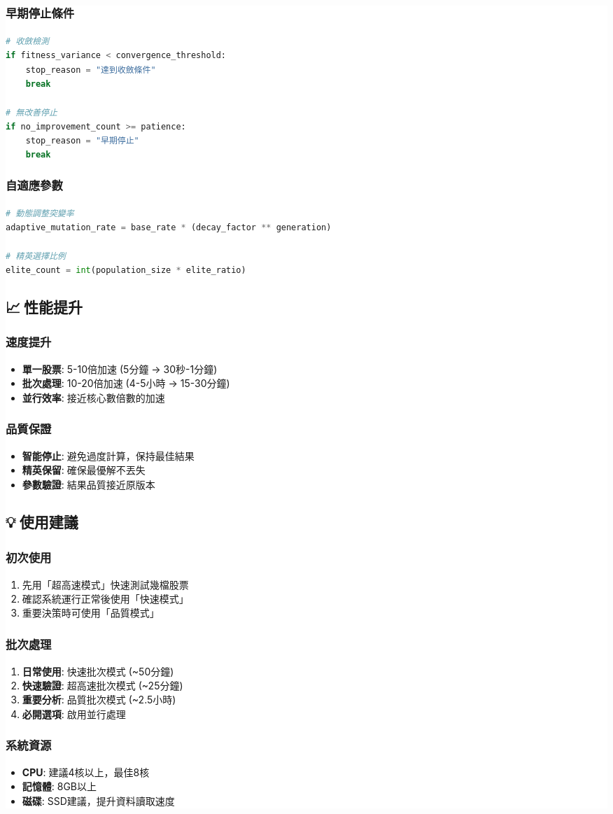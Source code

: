 ### 早期停止條件
```python
# 收斂檢測
if fitness_variance < convergence_threshold:
    stop_reason = "達到收斂條件"
    break

# 無改善停止
if no_improvement_count >= patience:
    stop_reason = "早期停止"
    break
```

### 自適應參數
```python
# 動態調整突變率
adaptive_mutation_rate = base_rate * (decay_factor ** generation)

# 精英選擇比例
elite_count = int(population_size * elite_ratio)
```

## 📈 性能提升

### 速度提升
- **單一股票**: 5-10倍加速 (5分鐘 → 30秒-1分鐘)
- **批次處理**: 10-20倍加速 (4-5小時 → 15-30分鐘)
- **並行效率**: 接近核心數倍數的加速

### 品質保證
- **智能停止**: 避免過度計算，保持最佳結果
- **精英保留**: 確保最優解不丟失
- **參數驗證**: 結果品質接近原版本

## 💡 使用建議

### 初次使用
1. 先用「超高速模式」快速測試幾檔股票
2. 確認系統運行正常後使用「快速模式」
3. 重要決策時可使用「品質模式」

### 批次處理
1. **日常使用**: 快速批次模式 (~50分鐘)
2. **快速驗證**: 超高速批次模式 (~25分鐘)
3. **重要分析**: 品質批次模式 (~2.5小時)
4. **必開選項**: 啟用並行處理

### 系統資源
- **CPU**: 建議4核以上，最佳8核
- **記憶體**: 8GB以上
- **磁碟**: SSD建議，提升資料讀取速度
